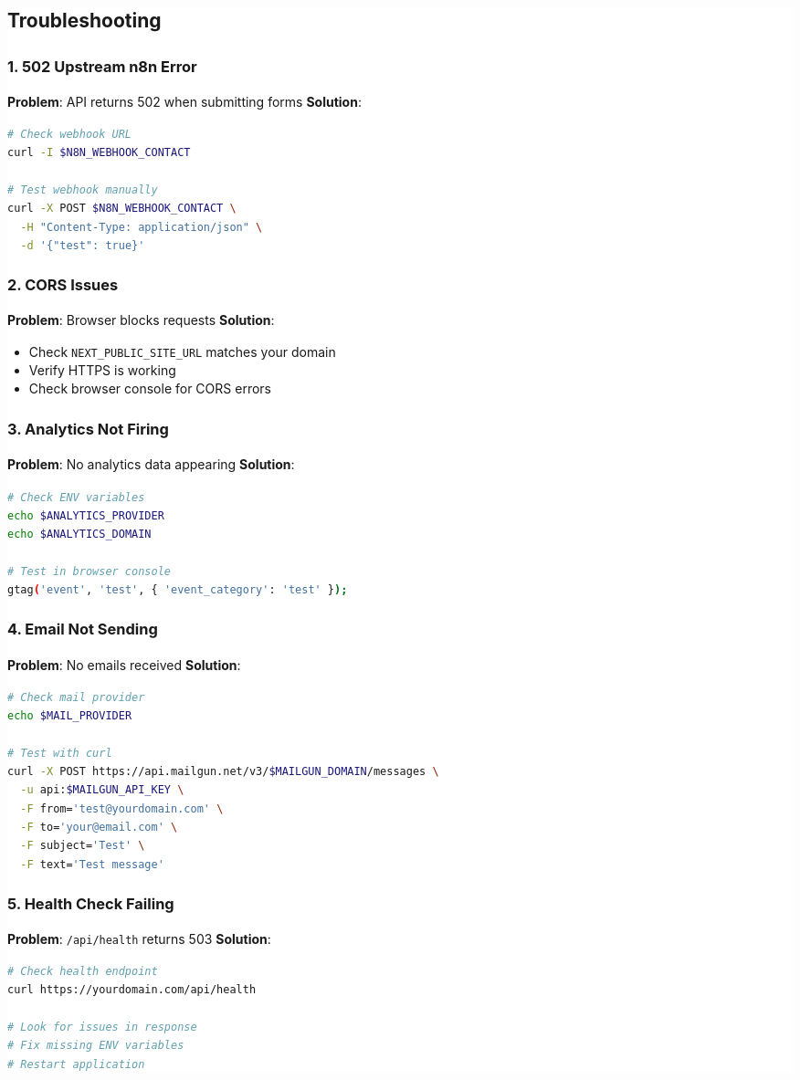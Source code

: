 ## Troubleshooting

### 1. 502 Upstream n8n Error
**Problem**: API returns 502 when submitting forms
**Solution**:
```bash
# Check webhook URL
curl -I $N8N_WEBHOOK_CONTACT

# Test webhook manually
curl -X POST $N8N_WEBHOOK_CONTACT \
  -H "Content-Type: application/json" \
  -d '{"test": true}'
```

### 2. CORS Issues
**Problem**: Browser blocks requests
**Solution**:
- Check `NEXT_PUBLIC_SITE_URL` matches your domain
- Verify HTTPS is working
- Check browser console for CORS errors

### 3. Analytics Not Firing
**Problem**: No analytics data appearing
**Solution**:
```bash
# Check ENV variables
echo $ANALYTICS_PROVIDER
echo $ANALYTICS_DOMAIN

# Test in browser console
gtag('event', 'test', { 'event_category': 'test' });
```

### 4. Email Not Sending
**Problem**: No emails received
**Solution**:
```bash
# Check mail provider
echo $MAIL_PROVIDER

# Test with curl
curl -X POST https://api.mailgun.net/v3/$MAILGUN_DOMAIN/messages \
  -u api:$MAILGUN_API_KEY \
  -F from='test@yourdomain.com' \
  -F to='your@email.com' \
  -F subject='Test' \
  -F text='Test message'
```

### 5. Health Check Failing
**Problem**: `/api/health` returns 503
**Solution**:
```bash
# Check health endpoint
curl https://yourdomain.com/api/health

# Look for issues in response
# Fix missing ENV variables
# Restart application
```
